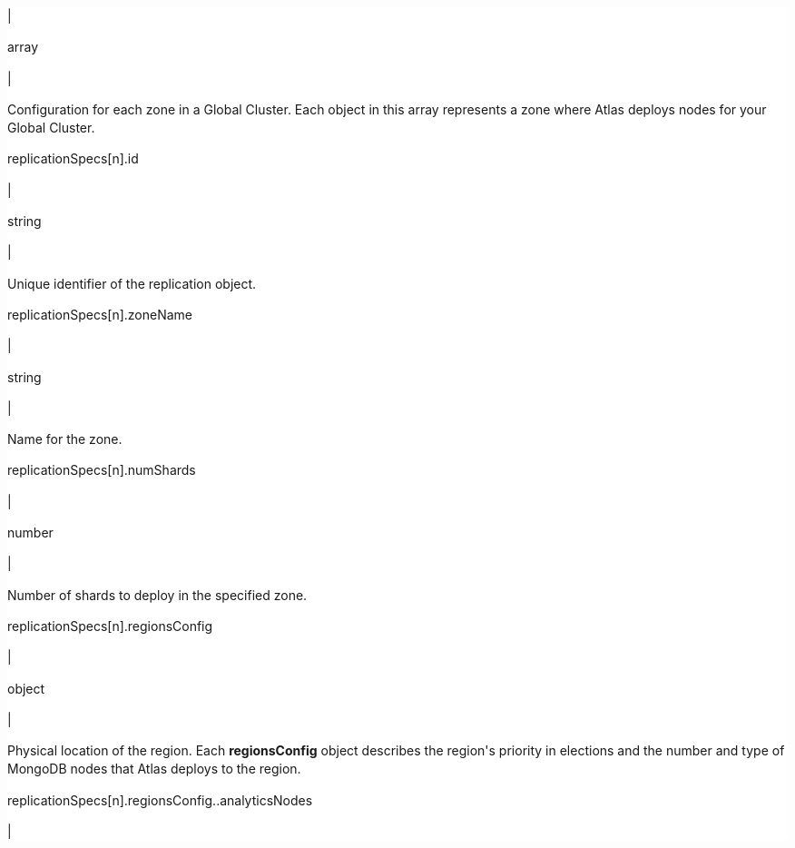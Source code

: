 |

array

|

Configuration for each zone in a Global Cluster. Each object in this array
represents a zone where Atlas deploys nodes for your Global Cluster.  
  
replicationSpecs[n].id

|

string

|

Unique identifier of the replication object.  
  
replicationSpecs[n].zoneName

|

string

|

Name for the zone.  
  
replicationSpecs[n].numShards

|

number

|

Number of shards to deploy in the specified zone.  
  
replicationSpecs[n].regionsConfig

|

object

|

Physical location of the region. Each **regionsConfig** object describes the
region's priority in elections and the number and type of MongoDB nodes that
Atlas deploys to the region.  
  
replicationSpecs[n].regionsConfig.<region>.analyticsNodes

|

